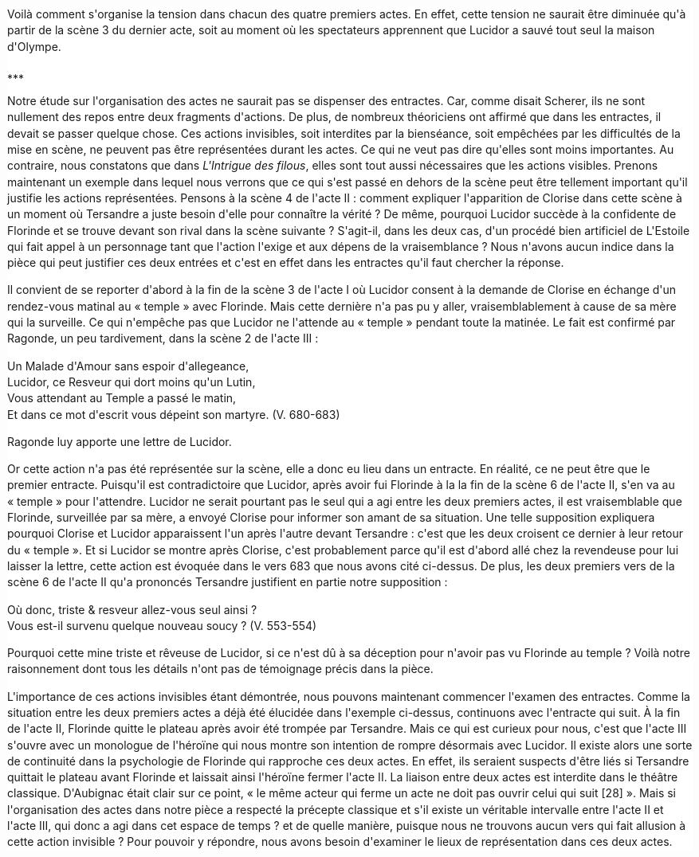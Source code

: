 Voilà comment s'organise la tension dans chacun des quatre premiers actes. En effet, cette tension ne saurait être diminuée qu'à partir de la scène 3 du dernier acte, soit au moment où les spectateurs apprennent que Lucidor a sauvé tout seul la maison d'Olympe.

⁎⁎⁎

Notre étude sur l'organisation des actes ne saurait pas se dispenser des entractes. Car, comme disait Scherer, ils ne sont nullement des repos entre deux fragments d'actions. De plus, de nombreux théoriciens ont affirmé que dans les entractes, il devait se passer quelque chose. Ces actions invisibles, soit interdites par la bienséance, soit empêchées par les difficultés de la mise en scène, ne peuvent pas être représentées durant les actes. Ce qui ne veut pas dire qu'elles sont moins importantes. Au contraire, nous constatons que dans *L'Intrigue des filous*, elles sont tout aussi nécessaires que les actions visibles. Prenons maintenant un exemple dans lequel nous verrons que ce qui s'est passé en dehors de la scène peut être tellement important qu'il justifie les actions représentées. Pensons à la scène 4 de l'acte II : comment expliquer l'apparition de Clorise dans cette scène à un moment où Tersandre a juste besoin d'elle pour connaître la vérité ? De même, pourquoi Lucidor succède à la confidente de Florinde et se trouve devant son rival dans la scène suivante ? S'agit-il, dans les deux cas, d'un procédé bien artificiel de L'Estoile qui fait appel à un personnage tant que l'action l'exige et aux dépens de la vraisemblance ? Nous n'avons aucun indice dans la pièce qui peut justifier ces deux entrées et c'est en effet dans les entractes qu'il faut chercher la réponse.

Il convient de se reporter d'abord à la fin de la scène 3 de l'acte I où Lucidor consent à la demande de Clorise en échange d'un rendez-vous matinal au « temple » avec Florinde. Mais cette dernière n'a pas pu y aller, vraisemblablement à cause de sa mère qui la surveille. Ce qui n'empêche pas que Lucidor ne l'attende au « temple » pendant toute la matinée. Le fait est confirmé par Ragonde, un peu tardivement, dans la scène 2 de l'acte III :

Un Malade d'Amour sans espoir d'allegeance,  
Lucidor, ce Resveur qui dort moins qu'un Lutin,  
Vous attendant au Temple a passé le matin,  
Et dans ce mot d'escrit vous dépeint son martyre. (V. 680-683)  

Ragonde luy apporte une lettre de Lucidor.

Or cette action n'a pas été représentée sur la scène, elle a donc eu lieu dans un entracte. En réalité, ce ne peut être que le premier entracte. Puisqu'il est contradictoire que Lucidor, après avoir fui Florinde à la la fin de la scène 6 de l'acte II, s'en va au « temple » pour l'attendre. Lucidor ne serait pourtant pas le seul qui a agi entre les deux premiers actes, il est vraisemblable que Florinde, surveillée par sa mère, a envoyé Clorise pour informer son amant de sa situation. Une telle supposition expliquera pourquoi Clorise et Lucidor apparaissent l'un après l'autre devant Tersandre : c'est que les deux croisent ce dernier à leur retour du « temple ». Et si Lucidor se montre après Clorise, c'est probablement parce qu'il est d'abord allé chez la revendeuse pour lui laisser la lettre, cette action est évoquée dans le vers 683 que nous avons cité ci-dessus. De plus, les deux premiers vers de la scène 6 de l'acte II qu'a prononcés Tersandre justifient en partie notre supposition :

Où donc, triste & resveur allez-vous seul ainsi ?  
Vous est-il survenu quelque nouveau soucy ? (V. 553-554)  

Pourquoi cette mine triste et rêveuse de Lucidor, si ce n'est dû à sa déception pour n'avoir pas vu Florinde au temple ? Voilà notre raisonnement dont tous les détails n'ont pas de témoignage précis dans la pièce.

L'importance de ces actions invisibles étant démontrée, nous pouvons maintenant commencer l'examen des entractes. Comme la situation entre les deux premiers actes a déjà été élucidée dans l'exemple ci-dessus, continuons avec l'entracte qui suit. À la fin de l'acte II, Florinde quitte le plateau après avoir été trompée par Tersandre. Mais ce qui est curieux pour nous, c'est que l'acte III s'ouvre avec un monologue de l'héroïne qui nous montre son intention de rompre désormais avec Lucidor. Il existe alors une sorte de continuité dans la psychologie de Florinde qui rapproche ces deux actes. En effet, ils seraient suspects d'être liés si Tersandre quittait le plateau avant Florinde et laissait ainsi l'héroïne fermer l'acte II. La liaison entre deux actes est interdite dans le théâtre classique. D'Aubignac était clair sur ce point, « le même acteur qui ferme un acte ne doit pas ouvrir celui qui suit [28] ». Mais si l'organisation des actes dans notre pièce a respecté la précepte classique et s'il existe un véritable intervalle entre l'acte II et l'acte III, qui donc a agi dans cet espace de temps ? et de quelle manière, puisque nous ne trouvons aucun vers qui fait allusion à cette action invisible ? Pour pouvoir y répondre, nous avons besoin d'examiner le lieux de représentation dans ces deux actes.
